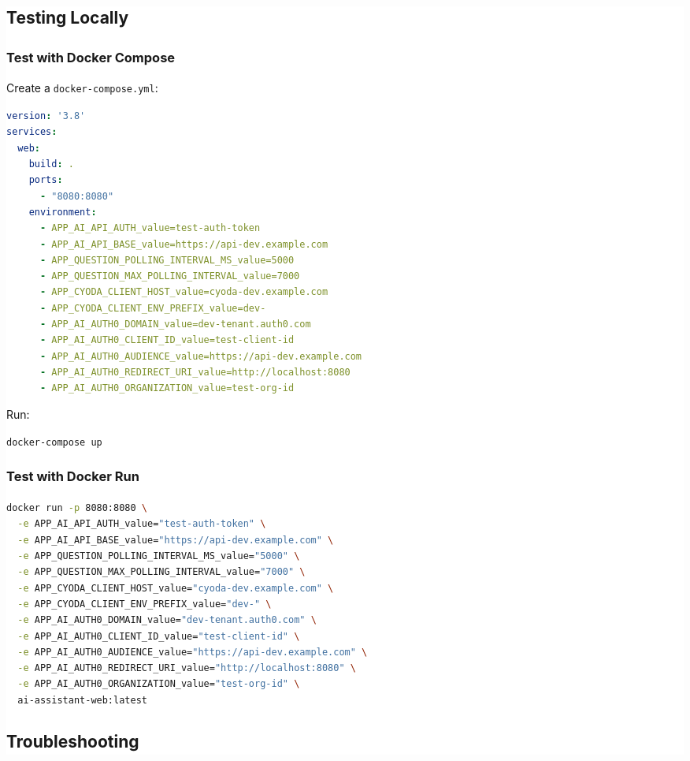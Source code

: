 ## Testing Locally

### Test with Docker Compose

Create a `docker-compose.yml`:

```yaml
version: '3.8'
services:
  web:
    build: .
    ports:
      - "8080:8080"
    environment:
      - APP_AI_API_AUTH_value=test-auth-token
      - APP_AI_API_BASE_value=https://api-dev.example.com
      - APP_QUESTION_POLLING_INTERVAL_MS_value=5000
      - APP_QUESTION_MAX_POLLING_INTERVAL_value=7000
      - APP_CYODA_CLIENT_HOST_value=cyoda-dev.example.com
      - APP_CYODA_CLIENT_ENV_PREFIX_value=dev-
      - APP_AI_AUTH0_DOMAIN_value=dev-tenant.auth0.com
      - APP_AI_AUTH0_CLIENT_ID_value=test-client-id
      - APP_AI_AUTH0_AUDIENCE_value=https://api-dev.example.com
      - APP_AI_AUTH0_REDIRECT_URI_value=http://localhost:8080
      - APP_AI_AUTH0_ORGANIZATION_value=test-org-id
```

Run:
```bash
docker-compose up
```

### Test with Docker Run

```bash
docker run -p 8080:8080 \
  -e APP_AI_API_AUTH_value="test-auth-token" \
  -e APP_AI_API_BASE_value="https://api-dev.example.com" \
  -e APP_QUESTION_POLLING_INTERVAL_MS_value="5000" \
  -e APP_QUESTION_MAX_POLLING_INTERVAL_value="7000" \
  -e APP_CYODA_CLIENT_HOST_value="cyoda-dev.example.com" \
  -e APP_CYODA_CLIENT_ENV_PREFIX_value="dev-" \
  -e APP_AI_AUTH0_DOMAIN_value="dev-tenant.auth0.com" \
  -e APP_AI_AUTH0_CLIENT_ID_value="test-client-id" \
  -e APP_AI_AUTH0_AUDIENCE_value="https://api-dev.example.com" \
  -e APP_AI_AUTH0_REDIRECT_URI_value="http://localhost:8080" \
  -e APP_AI_AUTH0_ORGANIZATION_value="test-org-id" \
  ai-assistant-web:latest
```

## Troubleshooting
